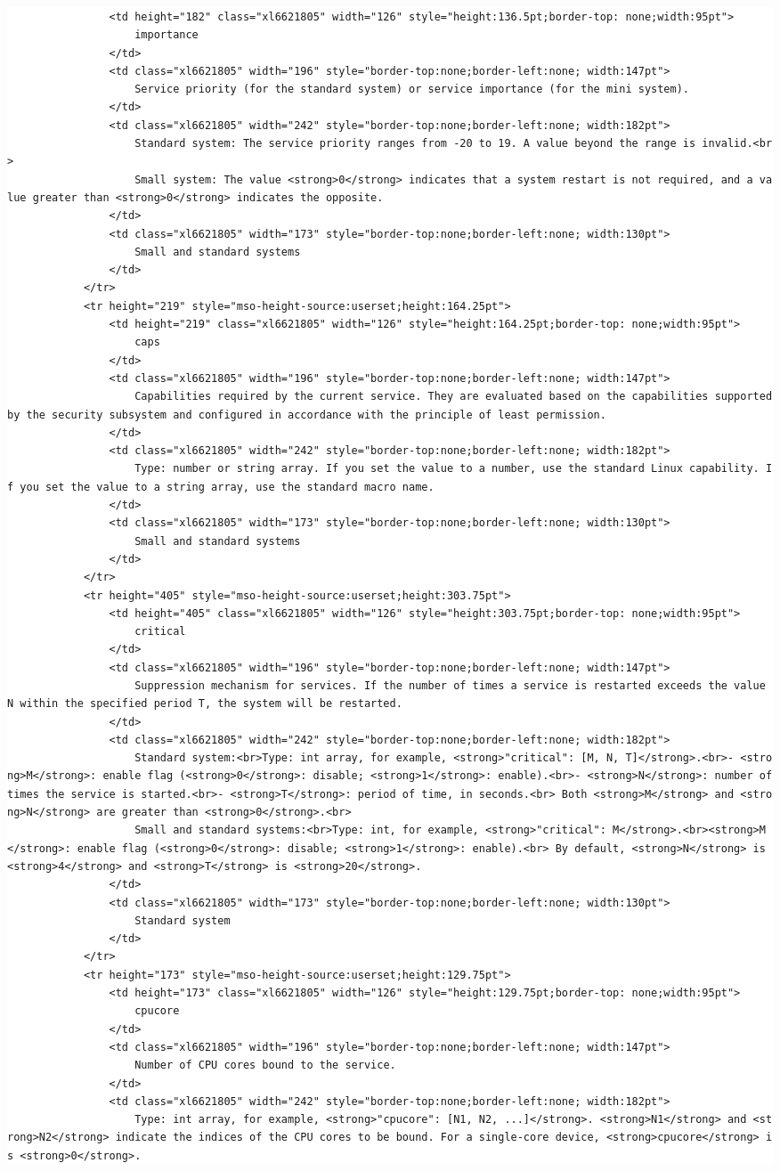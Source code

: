                     <td height="182" class="xl6621805" width="126" style="height:136.5pt;border-top: none;width:95pt">
                        importance
                    </td>
                    <td class="xl6621805" width="196" style="border-top:none;border-left:none; width:147pt">
                        Service priority (for the standard system) or service importance (for the mini system).
                    </td>
                    <td class="xl6621805" width="242" style="border-top:none;border-left:none; width:182pt">
                        Standard system: The service priority ranges from -20 to 19. A value beyond the range is invalid.<br>
                        Small system: The value <strong>0</strong> indicates that a system restart is not required, and a value greater than <strong>0</strong> indicates the opposite.
                    </td>
                    <td class="xl6621805" width="173" style="border-top:none;border-left:none; width:130pt">
                        Small and standard systems
                    </td>
                </tr>
                <tr height="219" style="mso-height-source:userset;height:164.25pt">
                    <td height="219" class="xl6621805" width="126" style="height:164.25pt;border-top: none;width:95pt">
                        caps
                    </td>
                    <td class="xl6621805" width="196" style="border-top:none;border-left:none; width:147pt">
                        Capabilities required by the current service. They are evaluated based on the capabilities supported by the security subsystem and configured in accordance with the principle of least permission.
                    </td>
                    <td class="xl6621805" width="242" style="border-top:none;border-left:none; width:182pt">
                        Type: number or string array. If you set the value to a number, use the standard Linux capability. If you set the value to a string array, use the standard macro name.
                    </td>
                    <td class="xl6621805" width="173" style="border-top:none;border-left:none; width:130pt">
                        Small and standard systems
                    </td>
                </tr>
                <tr height="405" style="mso-height-source:userset;height:303.75pt">
                    <td height="405" class="xl6621805" width="126" style="height:303.75pt;border-top: none;width:95pt">
                        critical
                    </td>
                    <td class="xl6621805" width="196" style="border-top:none;border-left:none; width:147pt">
                        Suppression mechanism for services. If the number of times a service is restarted exceeds the value N within the specified period T, the system will be restarted.
                    </td>
                    <td class="xl6621805" width="242" style="border-top:none;border-left:none; width:182pt">
                        Standard system:<br>Type: int array, for example, <strong>"critical": [M, N, T]</strong>.<br>- <strong>M</strong>: enable flag (<strong>0</strong>: disable; <strong>1</strong>: enable).<br>- <strong>N</strong>: number of times the service is started.<br>- <strong>T</strong>: period of time, in seconds.<br> Both <strong>M</strong> and <strong>N</strong> are greater than <strong>0</strong>.<br>
                        Small and standard systems:<br>Type: int, for example, <strong>"critical": M</strong>.<br><strong>M</strong>: enable flag (<strong>0</strong>: disable; <strong>1</strong>: enable).<br> By default, <strong>N</strong> is <strong>4</strong> and <strong>T</strong> is <strong>20</strong>.
                    </td>
                    <td class="xl6621805" width="173" style="border-top:none;border-left:none; width:130pt">
                        Standard system
                    </td>
                </tr>
                <tr height="173" style="mso-height-source:userset;height:129.75pt">
                    <td height="173" class="xl6621805" width="126" style="height:129.75pt;border-top: none;width:95pt">
                        cpucore
                    </td>
                    <td class="xl6621805" width="196" style="border-top:none;border-left:none; width:147pt">
                        Number of CPU cores bound to the service.
                    </td>
                    <td class="xl6621805" width="242" style="border-top:none;border-left:none; width:182pt">
                        Type: int array, for example, <strong>"cpucore": [N1, N2, ...]</strong>. <strong>N1</strong> and <strong>N2</strong> indicate the indices of the CPU cores to be bound. For a single-core device, <strong>cpucore</strong> is <strong>0</strong>.